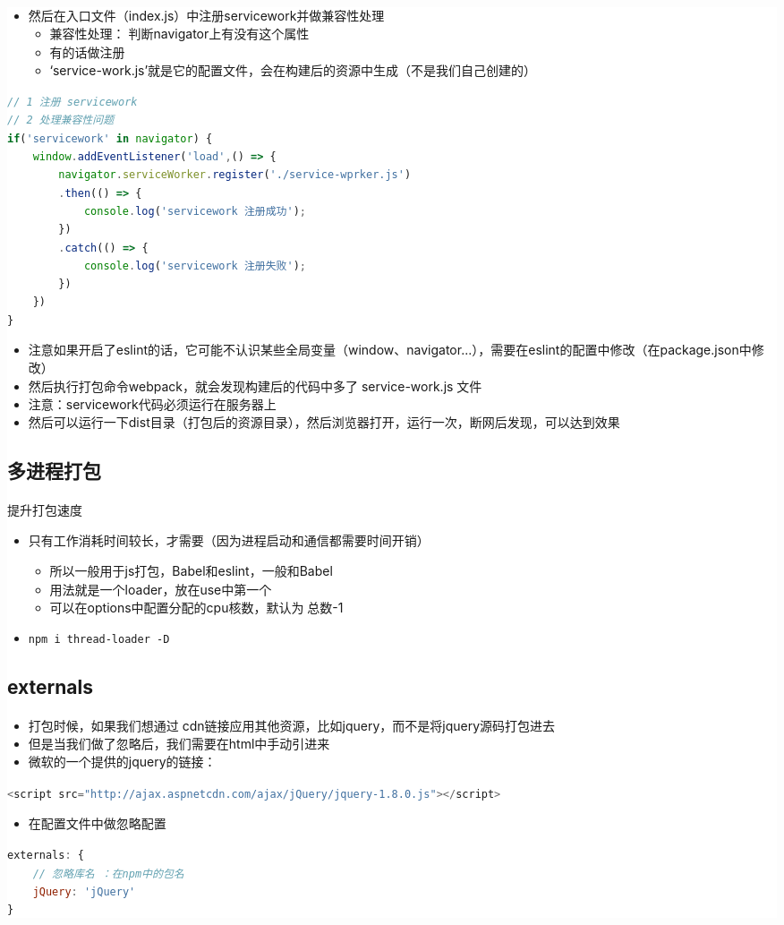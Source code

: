 * 然后在入口文件（index.js）中注册servicework并做兼容性处理
  * 兼容性处理： 判断navigator上有没有这个属性
  * 有的话做注册
  * ‘service-work.js’就是它的配置文件，会在构建后的资源中生成（不是我们自己创建的）

```js
// 1 注册 servicework
// 2 处理兼容性问题
if('servicework' in navigator) {
    window.addEventListener('load',() => {
        navigator.serviceWorker.register('./service-wprker.js')
        .then(() => {
            console.log('servicework 注册成功');
        })
        .catch(() => {
            console.log('servicework 注册失败');
        })
    })
}
```

* 注意如果开启了eslint的话，它可能不认识某些全局变量（window、navigator...），需要在eslint的配置中修改（在package.json中修改）
* 然后执行打包命令webpack，就会发现构建后的代码中多了 service-work.js 文件
* 注意：servicework代码必须运行在服务器上
* 然后可以运行一下dist目录（打包后的资源目录），然后浏览器打开，运行一次，断网后发现，可以达到效果





## 多进程打包

提升打包速度

* 只有工作消耗时间较长，才需要（因为进程启动和通信都需要时间开销）
  * 所以一般用于js打包，Babel和eslint，一般和Babel
  * 用法就是一个loader，放在use中第一个
  * 可以在options中配置分配的cpu核数，默认为 总数-1

* `npm i thread-loader -D`



## externals

* 打包时候，如果我们想通过 cdn链接应用其他资源，比如jquery，而不是将jquery源码打包进去
* 但是当我们做了忽略后，我们需要在html中手动引进来
* 微软的一个提供的jquery的链接：

```js
<script src="http://ajax.aspnetcdn.com/ajax/jQuery/jquery-1.8.0.js"></script>
```

* 在配置文件中做忽略配置

```js
externals: {
    // 忽略库名 ：在npm中的包名
    jQuery: 'jQuery'
}
```
